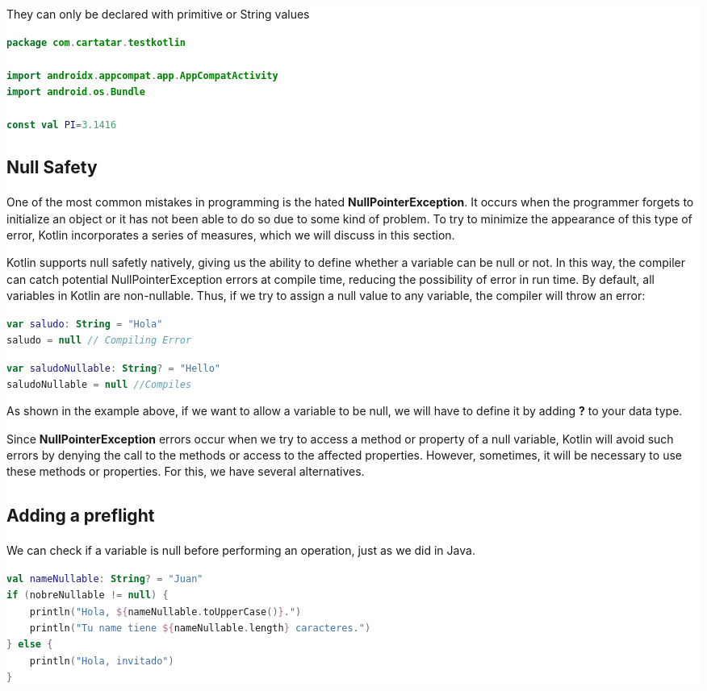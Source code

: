 They can only be declared with primitive or String values

```kotlin 
package com.cartatar.testkotlin

import androidx.appcompat.app.AppCompatActivity
import android.os.Bundle

const val PI=3.1416
```


## Null Safety



  
One of the most common mistakes in programming is the hated **NullPointerException**. It occurs when the programmer forgets to initialize an object or it has not been able to do so due to some kind of problem. To try to minimize the appearance of this type of error, Kotlin incorporates a series of measures, which we will discuss in this section.

Kotlin supports null safetly natively, giving us the ability to define whether a variable can be null or not. In this way, the compiler can catch potential NullPointerException errors at compile time, reducing the possibility of error in run time. By default, all variables in Kotlin are non-nullable. Thus, if we try to assign a null value to any variable, the compiler will throw an error:

```kotlin 
var saludo: String = "Hola"
saludo = null // Compiling Error
```
    
```kotlin 
var saludoNullable: String? = "Hello"
saludoNullable = null //Compiles
```


As shown in the example above, if we want to allow a variable to be null, we will have to define it by adding **?** to your data type.

Since **NullPointerException** errors occur when we try to access a method or property of a null variable, Kotlin will avoid such errors by denying the call to the methods or access to the affected properties. However, sometimes, it will be necessary to use these methods or properties. For this, we have several alternatives.


## Adding a preflight



We can check if a variable is null before performing an operation, just as we did in Java.

```kotlin 
val nameNullable: String? = "Juan"
if (nobreNullable != null) {
    println("Hola, ${nameNullable.toUpperCase()}.")
    println("Tu name tiene ${nameNullable.length} caracteres.")
} else {
    println("Hola, invitado")
}
```
 